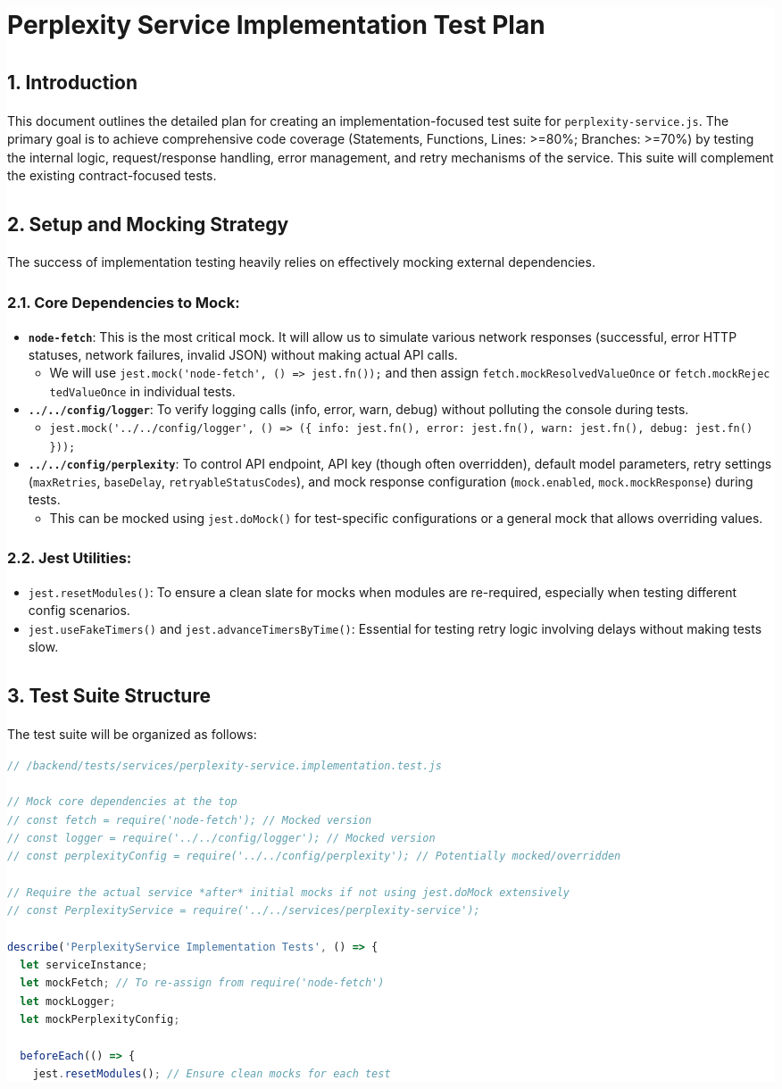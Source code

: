 # Perplexity Service Implementation Test Plan

## 1. Introduction

This document outlines the detailed plan for creating an implementation-focused test suite for `perplexity-service.js`. The primary goal is to achieve comprehensive code coverage (Statements, Functions, Lines: >=80%; Branches: >=70%) by testing the internal logic, request/response handling, error management, and retry mechanisms of the service. This suite will complement the existing contract-focused tests.

## 2. Setup and Mocking Strategy

The success of implementation testing heavily relies on effectively mocking external dependencies.

### 2.1. Core Dependencies to Mock:

*   **`node-fetch`**: This is the most critical mock. It will allow us to simulate various network responses (successful, error HTTP statuses, network failures, invalid JSON) without making actual API calls.
    *   We will use `jest.mock('node-fetch', () => jest.fn());` and then assign `fetch.mockResolvedValueOnce` or `fetch.mockRejectedValueOnce` in individual tests.
*   **`../../config/logger`**: To verify logging calls (info, error, warn, debug) without polluting the console during tests.
    *   `jest.mock('../../config/logger', () => ({ info: jest.fn(), error: jest.fn(), warn: jest.fn(), debug: jest.fn() }));`
*   **`../../config/perplexity`**: To control API endpoint, API key (though often overridden), default model parameters, retry settings (`maxRetries`, `baseDelay`, `retryableStatusCodes`), and mock response configuration (`mock.enabled`, `mock.mockResponse`) during tests.
    *   This can be mocked using `jest.doMock()` for test-specific configurations or a general mock that allows overriding values.

### 2.2. Jest Utilities:

*   `jest.resetModules()`: To ensure a clean slate for mocks when modules are re-required, especially when testing different config scenarios.
*   `jest.useFakeTimers()` and `jest.advanceTimersByTime()`: Essential for testing retry logic involving delays without making tests slow.

## 3. Test Suite Structure

The test suite will be organized as follows:

```javascript
// /backend/tests/services/perplexity-service.implementation.test.js

// Mock core dependencies at the top
// const fetch = require('node-fetch'); // Mocked version
// const logger = require('../../config/logger'); // Mocked version
// const perplexityConfig = require('../../config/perplexity'); // Potentially mocked/overridden

// Require the actual service *after* initial mocks if not using jest.doMock extensively
// const PerplexityService = require('../../services/perplexity-service');

describe('PerplexityService Implementation Tests', () => {
  let serviceInstance;
  let mockFetch; // To re-assign from require('node-fetch')
  let mockLogger;
  let mockPerplexityConfig;

  beforeEach(() => {
    jest.resetModules(); // Ensure clean mocks for each test

```